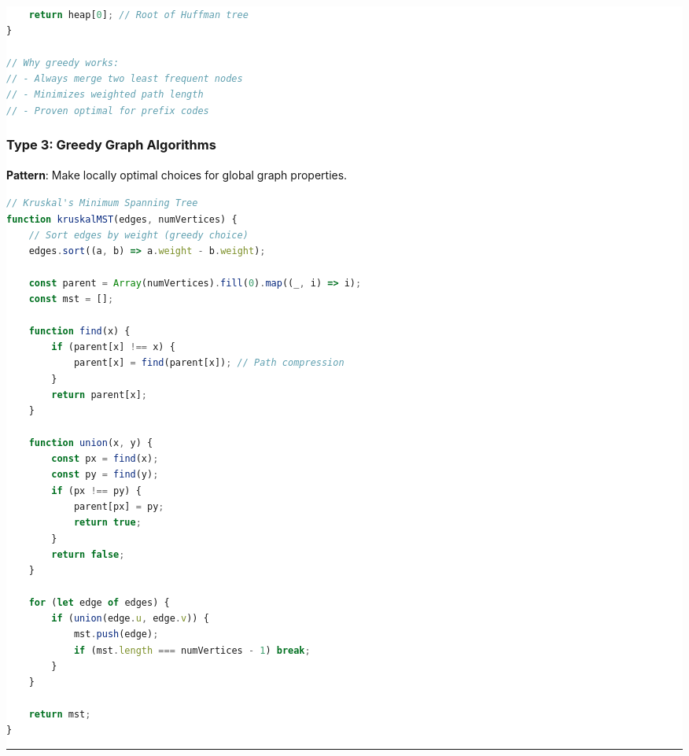 ```javascript
    return heap[0]; // Root of Huffman tree
}

// Why greedy works:
// - Always merge two least frequent nodes
// - Minimizes weighted path length
// - Proven optimal for prefix codes
```

### Type 3: Greedy Graph Algorithms

**Pattern**: Make locally optimal choices for global graph properties.

```javascript
// Kruskal's Minimum Spanning Tree
function kruskalMST(edges, numVertices) {
    // Sort edges by weight (greedy choice)
    edges.sort((a, b) => a.weight - b.weight);
    
    const parent = Array(numVertices).fill(0).map((_, i) => i);
    const mst = [];
    
    function find(x) {
        if (parent[x] !== x) {
            parent[x] = find(parent[x]); // Path compression
        }
        return parent[x];
    }
    
    function union(x, y) {
        const px = find(x);
        const py = find(y);
        if (px !== py) {
            parent[px] = py;
            return true;
        }
        return false;
    }
    
    for (let edge of edges) {
        if (union(edge.u, edge.v)) {
            mst.push(edge);
            if (mst.length === numVertices - 1) break;
        }
    }
    
    return mst;
}
```

---
